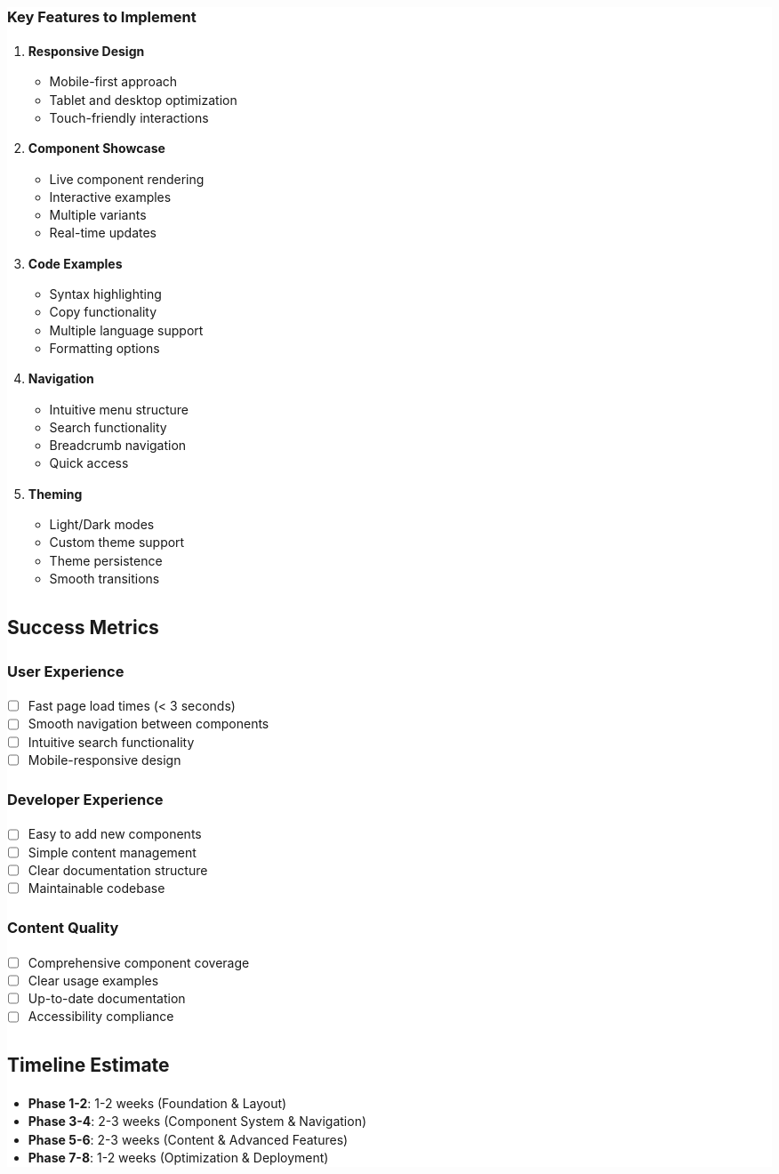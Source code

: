 ### Key Features to Implement

1. **Responsive Design**
   - Mobile-first approach
   - Tablet and desktop optimization
   - Touch-friendly interactions

2. **Component Showcase**
   - Live component rendering
   - Interactive examples
   - Multiple variants
   - Real-time updates

3. **Code Examples**
   - Syntax highlighting
   - Copy functionality
   - Multiple language support
   - Formatting options

4. **Navigation**
   - Intuitive menu structure
   - Search functionality
   - Breadcrumb navigation
   - Quick access

5. **Theming**
   - Light/Dark modes
   - Custom theme support
   - Theme persistence
   - Smooth transitions

## Success Metrics

### User Experience
- [ ] Fast page load times (< 3 seconds)
- [ ] Smooth navigation between components
- [ ] Intuitive search functionality
- [ ] Mobile-responsive design

### Developer Experience
- [ ] Easy to add new components
- [ ] Simple content management
- [ ] Clear documentation structure
- [ ] Maintainable codebase

### Content Quality
- [ ] Comprehensive component coverage
- [ ] Clear usage examples
- [ ] Up-to-date documentation
- [ ] Accessibility compliance

## Timeline Estimate
- **Phase 1-2**: 1-2 weeks (Foundation & Layout)
- **Phase 3-4**: 2-3 weeks (Component System & Navigation)
- **Phase 5-6**: 2-3 weeks (Content & Advanced Features)
- **Phase 7-8**: 1-2 weeks (Optimization & Deployment)
